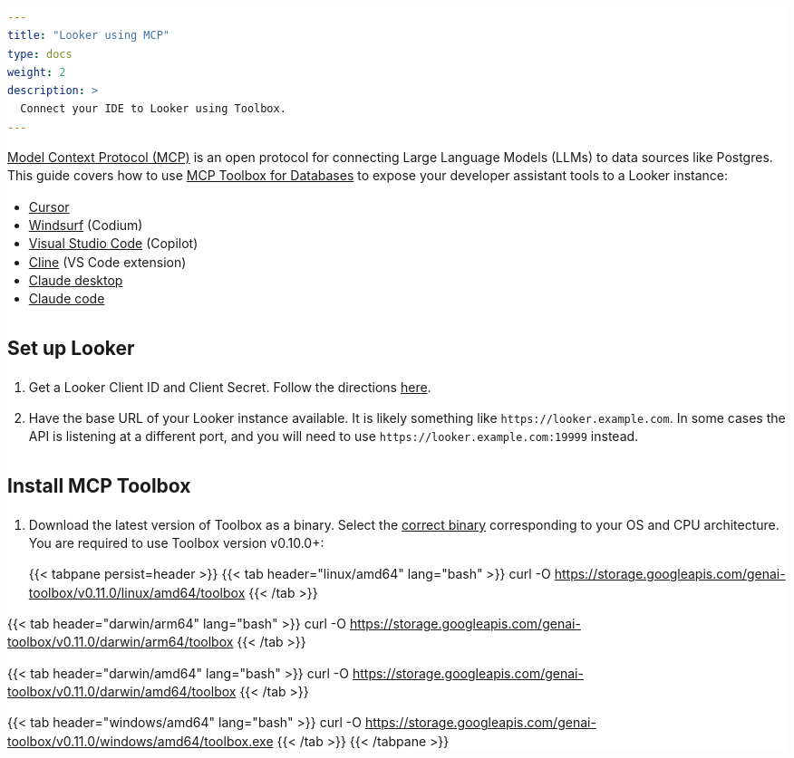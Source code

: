 ```yaml
---
title: "Looker using MCP"
type: docs
weight: 2
description: >
  Connect your IDE to Looker using Toolbox.
---
```


[Model Context Protocol (MCP)](https://modelcontextprotocol.io/introduction) is
an open protocol for connecting Large Language Models (LLMs) to data sources
like Postgres. This guide covers how to use [MCP Toolbox for Databases][toolbox]
to expose your developer assistant tools to a Looker instance:

* [Cursor][cursor]
* [Windsurf][windsurf] (Codium)
* [Visual Studio Code][vscode] (Copilot)
* [Cline][cline] (VS Code extension)
* [Claude desktop][claudedesktop]
* [Claude code][claudecode]

[toolbox]: https://github.com/googleapis/genai-toolbox
[cursor]: #configure-your-mcp-client
[windsurf]: #configure-your-mcp-client
[vscode]: #configure-your-mcp-client
[cline]: #configure-your-mcp-client
[claudedesktop]: #configure-your-mcp-client
[claudecode]: #configure-your-mcp-client

## Set up Looker

1. Get a Looker Client ID and Client Secret. Follow the directions
   [here](https://cloud.google.com/looker/docs/api-auth#authentication_with_an_sdk).

1. Have the base URL of your Looker instance available. It is likely
   something like `https://looker.example.com`. In some cases the API is
   listening at a different port, and you will need to use
   `https://looker.example.com:19999` instead.

## Install MCP Toolbox

1. Download the latest version of Toolbox as a binary. Select the [correct
   binary](https://github.com/googleapis/genai-toolbox/releases) corresponding
   to your OS and CPU architecture. You are required to use Toolbox version
   v0.10.0+:

   
   {{< tabpane persist=header >}}
{{< tab header="linux/amd64" lang="bash" >}}
curl -O https://storage.googleapis.com/genai-toolbox/v0.11.0/linux/amd64/toolbox
{{< /tab >}}

{{< tab header="darwin/arm64" lang="bash" >}}
curl -O https://storage.googleapis.com/genai-toolbox/v0.11.0/darwin/arm64/toolbox
{{< /tab >}}

{{< tab header="darwin/amd64" lang="bash" >}}
curl -O https://storage.googleapis.com/genai-toolbox/v0.11.0/darwin/amd64/toolbox
{{< /tab >}}

{{< tab header="windows/amd64" lang="bash" >}}
curl -O https://storage.googleapis.com/genai-toolbox/v0.11.0/windows/amd64/toolbox.exe
{{< /tab >}}
{{< /tabpane >}}
    <!-- {x-release-please-end} -->
